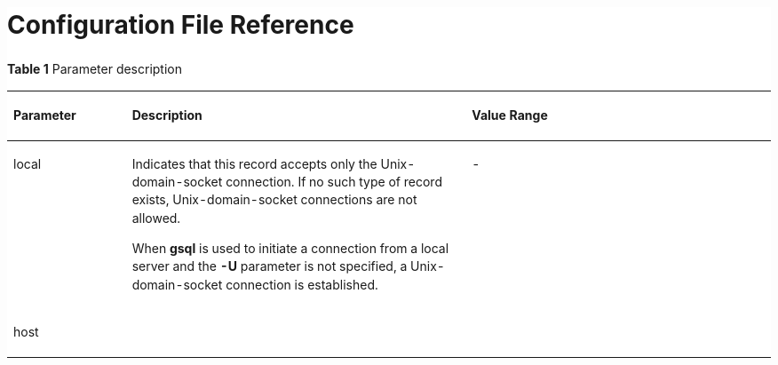 # Configuration File Reference<a name="EN-US_TOPIC_0289900190"></a>

**Table  1**  Parameter description

<a name="en-us_topic_0283137369_en-us_topic_0237121091_en-us_topic_0059778722_t8c884119098c47d282254953ecb43ad7"></a>
<table><thead align="left"><tr id="en-us_topic_0283137369_en-us_topic_0237121091_en-us_topic_0059778722_rd5076118cfd746e78fb78cf11ec87425"><th class="cellrowborder" valign="top" width="15.540000000000001%" id="mcps1.2.4.1.1"><p id="en-us_topic_0283137369_en-us_topic_0237121091_en-us_topic_0059778722_a88b85ae1d25e4f759ac30c544e4a1f42"><a name="en-us_topic_0283137369_en-us_topic_0237121091_en-us_topic_0059778722_a88b85ae1d25e4f759ac30c544e4a1f42"></a><a name="en-us_topic_0283137369_en-us_topic_0237121091_en-us_topic_0059778722_a88b85ae1d25e4f759ac30c544e4a1f42"></a>Parameter</p>
</th>
<th class="cellrowborder" valign="top" width="44.49%" id="mcps1.2.4.1.2"><p id="en-us_topic_0283137369_en-us_topic_0237121091_en-us_topic_0059778722_a6cd07681dd974f6b99acecac8f440d71"><a name="en-us_topic_0283137369_en-us_topic_0237121091_en-us_topic_0059778722_a6cd07681dd974f6b99acecac8f440d71"></a><a name="en-us_topic_0283137369_en-us_topic_0237121091_en-us_topic_0059778722_a6cd07681dd974f6b99acecac8f440d71"></a>Description</p>
</th>
<th class="cellrowborder" valign="top" width="39.97%" id="mcps1.2.4.1.3"><p id="en-us_topic_0283137369_en-us_topic_0237121091_en-us_topic_0059778722_a63be54178cf24ffdb0e03b7d5b0454db"><a name="en-us_topic_0283137369_en-us_topic_0237121091_en-us_topic_0059778722_a63be54178cf24ffdb0e03b7d5b0454db"></a><a name="en-us_topic_0283137369_en-us_topic_0237121091_en-us_topic_0059778722_a63be54178cf24ffdb0e03b7d5b0454db"></a>Value Range</p>
</th>
</tr>
</thead>
<tbody><tr id="en-us_topic_0283137369_en-us_topic_0237121091_en-us_topic_0059778722_r0e93d13dbf3d439691807152b479cce4"><td class="cellrowborder" valign="top" width="15.540000000000001%" headers="mcps1.2.4.1.1 "><p id="en-us_topic_0283137369_en-us_topic_0237121091_en-us_topic_0059778722_a3d147eb75449407498f9338ee5a6807e"><a name="en-us_topic_0283137369_en-us_topic_0237121091_en-us_topic_0059778722_a3d147eb75449407498f9338ee5a6807e"></a><a name="en-us_topic_0283137369_en-us_topic_0237121091_en-us_topic_0059778722_a3d147eb75449407498f9338ee5a6807e"></a>local</p>
</td>
<td class="cellrowborder" valign="top" width="44.49%" headers="mcps1.2.4.1.2 "><p id="en-us_topic_0283137369_en-us_topic_0237121091_en-us_topic_0059778722_a601f918d46e34e1e948b4b5addd75100"><a name="en-us_topic_0283137369_en-us_topic_0237121091_en-us_topic_0059778722_a601f918d46e34e1e948b4b5addd75100"></a><a name="en-us_topic_0283137369_en-us_topic_0237121091_en-us_topic_0059778722_a601f918d46e34e1e948b4b5addd75100"></a>Indicates that this record accepts only the Unix-domain-socket connection. If no such type of record exists, Unix-domain-socket connections are not allowed.</p>
<p id="en-us_topic_0283137369_en-us_topic_0237121091_en-us_topic_0059778722_ae4e4f8a6489143e8970f422a00f59d6d"><a name="en-us_topic_0283137369_en-us_topic_0237121091_en-us_topic_0059778722_ae4e4f8a6489143e8970f422a00f59d6d"></a><a name="en-us_topic_0283137369_en-us_topic_0237121091_en-us_topic_0059778722_ae4e4f8a6489143e8970f422a00f59d6d"></a>When <strong id="b1812719285493"><a name="b1812719285493"></a><a name="b1812719285493"></a>gsql</strong> is used to initiate a connection from a local server and the <strong id="b1132182894911"><a name="b1132182894911"></a><a name="b1132182894911"></a>-U</strong> parameter is not specified, a Unix-domain-socket connection is established.</p>
</td>
<td class="cellrowborder" valign="top" width="39.97%" headers="mcps1.2.4.1.3 "><p id="en-us_topic_0283137369_en-us_topic_0237121091_en-us_topic_0059778722_ac86aa174b884462bb25e9d26da108cdd"><a name="en-us_topic_0283137369_en-us_topic_0237121091_en-us_topic_0059778722_ac86aa174b884462bb25e9d26da108cdd"></a><a name="en-us_topic_0283137369_en-us_topic_0237121091_en-us_topic_0059778722_ac86aa174b884462bb25e9d26da108cdd"></a>-</p>
</td>
</tr>
<tr id="en-us_topic_0283137369_en-us_topic_0237121091_en-us_topic_0059778722_rc64a2ecd234a4cff8d71186a119d9f48"><td class="cellrowborder" valign="top" width="15.540000000000001%" headers="mcps1.2.4.1.1 "><p id="en-us_topic_0283137369_en-us_topic_0237121091_en-us_topic_0059778722_ad15b1471674447e6836227d14bd4dfee"><a name="en-us_topic_0283137369_en-us_topic_0237121091_en-us_topic_0059778722_ad15b1471674447e6836227d14bd4dfee"></a><a name="en-us_topic_0283137369_en-us_topic_0237121091_en-us_topic_0059778722_ad15b1471674447e6836227d14bd4dfee"></a>host</p>
</td>